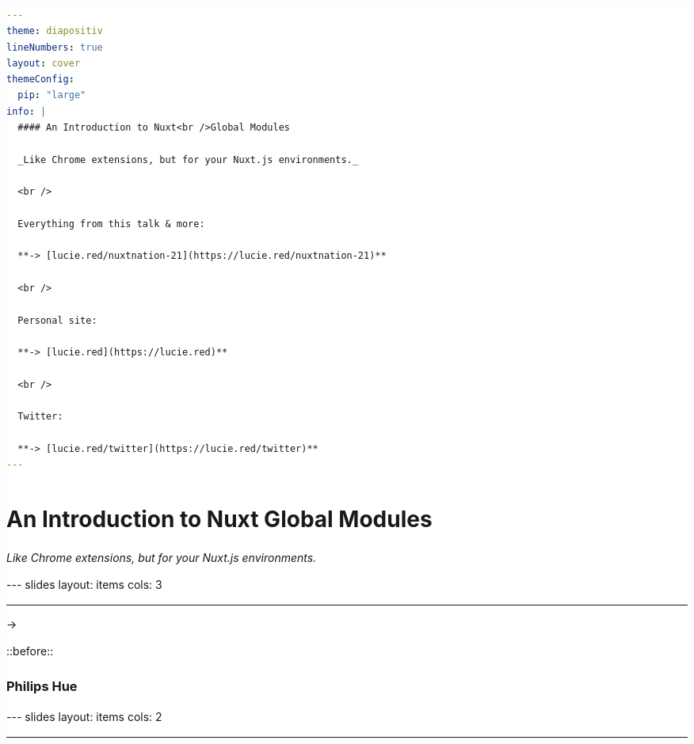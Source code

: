 ```yaml
---
theme: diapositiv
lineNumbers: true
layout: cover
themeConfig:
  pip: "large"
info: |
  #### An Introduction to Nuxt<br />Global Modules

  _Like Chrome extensions, but for your Nuxt.js environments._

  <br />

  Everything from this talk & more:

  **-> [lucie.red/nuxtnation-21](https://lucie.red/nuxtnation-21)**

  <br />

  Personal site:

  **-> [lucie.red](https://lucie.red)**

  <br />

  Twitter:

  **-> [lucie.red/twitter](https://lucie.red/twitter)**
---
```


# An Introduction to Nuxt Global Modules

_Like Chrome extensions, but for your Nuxt.js environments._

--- slides
layout: items
cols: 3

---

<twemoji-light-bulb />

<div class="self-center heading-h2 heading-reset">-></div>

<twemoji-mobile-phone />

::before::

### Philips Hue

--- slides
layout: items
cols: 2

---